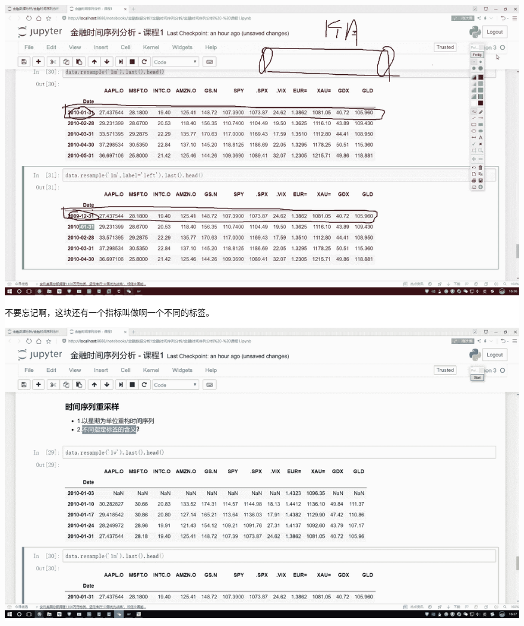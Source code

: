 ![](img/76b05b14c8260ffd4254d5c9e30d6b60_13.png)

不要忘记啊，这块还有一个指标叫做啊一个不同的标签。

![](img/76b05b14c8260ffd4254d5c9e30d6b60_15.png)

